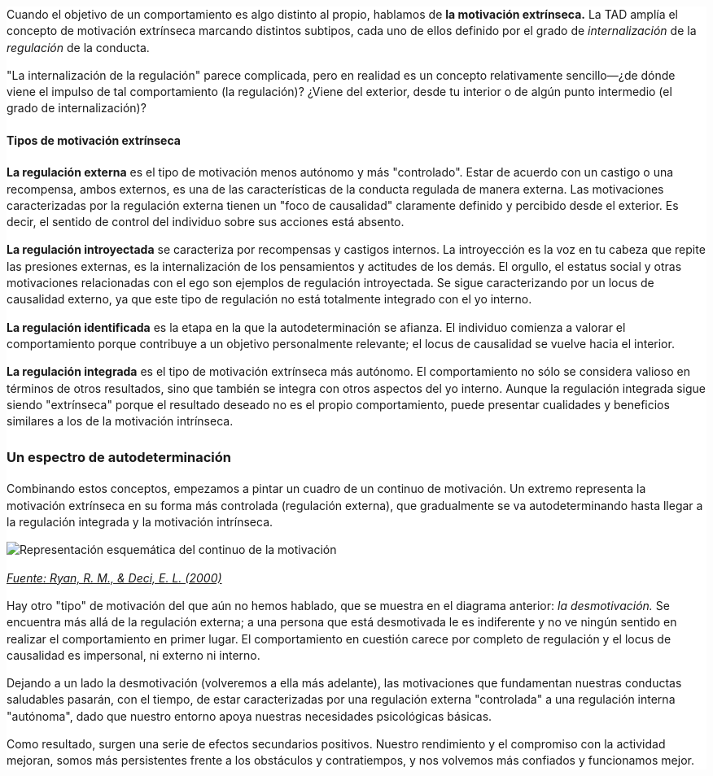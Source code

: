 Cuando el objetivo de un comportamiento es algo distinto al propio, hablamos de **la motivación extrínseca.** La TAD amplía el concepto de motivación extrínseca marcando distintos subtipos, cada uno de ellos definido por el grado de *internalización* de la *regulación* de la conducta.

"La internalización de la regulación" parece complicada, pero en realidad es un concepto relativamente sencillo—¿de dónde viene el impulso de tal comportamiento (la regulación)? ¿Viene del exterior, desde tu interior o de algún punto intermedio (el grado de internalización)?

#### Tipos de motivación extrínseca

**La regulación externa** es el tipo de motivación menos autónomo y más "controlado". Estar de acuerdo con un castigo o una recompensa, ambos externos, es una de las características de la conducta regulada de manera externa. Las motivaciones caracterizadas por la regulación externa tienen un "foco de causalidad" claramente definido y percibido desde el exterior. Es decir, el sentido de control del individuo sobre sus acciones está absento.

**La regulación introyectada** se caracteriza por recompensas y castigos internos. La introyección es la voz en tu cabeza que repite las presiones externas, es la internalización de los pensamientos y actitudes de los demás. El orgullo, el estatus social y otras motivaciones relacionadas con el ego son ejemplos de regulación introyectada. Se sigue caracterizando por un locus de causalidad externo, ya que este tipo de regulación no está totalmente integrado con el yo interno.

**La regulación identificada** es la etapa en la que la autodeterminación se afianza. El individuo comienza a valorar el comportamiento porque contribuye a un objetivo personalmente relevante; el locus de causalidad se vuelve hacia el interior.

**La regulación integrada** es el tipo de motivación extrínseca más autónomo. El comportamiento no sólo se considera valioso en términos de otros resultados, sino que también se integra con otros aspectos del yo interno. Aunque la regulación integrada sigue siendo "extrínseca" porque el resultado deseado no es el propio comportamiento, puede presentar cualidades y beneficios similares a los de la motivación intrínseca.

### Un espectro de autodeterminación

Combinando estos conceptos, empezamos a pintar un cuadro de un continuo de motivación. Un extremo representa la motivación extrínseca en su forma más controlada (regulación externa), que gradualmente se va autodeterminando hasta llegar a la regulación integrada y la motivación intrínseca.

<div class="post-image frame16:9"><img src="/assets/img/motivation-spectrum.png" alt="Representación esquemática del continuo de la motivación"></img></div>

[*Fuente: Ryan, R. M., & Deci, E. L. (2000)*](https://selfdeterminationtheory.org/SDT/documents/2000_RyanDeci_SDT.pdf)

Hay otro "tipo" de motivación del que aún no hemos hablado, que se muestra en el diagrama anterior: *la desmotivación.* Se encuentra más allá de la regulación externa; a una persona que está desmotivada le es indiferente y no ve ningún sentido en realizar el comportamiento en primer lugar. El comportamiento en cuestión carece por completo de regulación y el locus de causalidad es impersonal, ni externo ni interno.

Dejando a un lado la desmotivación (volveremos a ella más adelante), las motivaciones que fundamentan nuestras conductas saludables pasarán, con el tiempo, de estar caracterizadas por una regulación externa "controlada" a una regulación interna "autónoma", dado que nuestro entorno apoya nuestras necesidades psicológicas básicas.

Como resultado, surgen una serie de efectos secundarios positivos. Nuestro rendimiento y el compromiso con la actividad mejoran, somos más persistentes frente a los obstáculos y contratiempos, y nos volvemos más confiados y funcionamos mejor.
